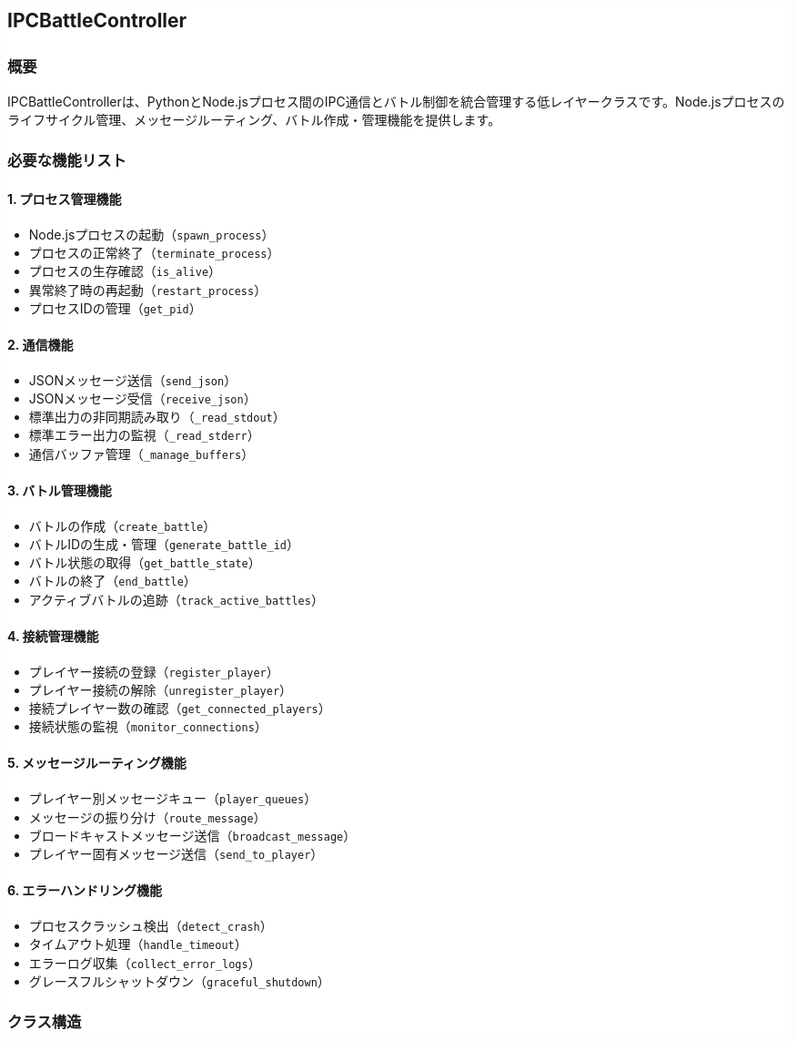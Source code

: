 ## IPCBattleController

### 概要

IPCBattleControllerは、PythonとNode.jsプロセス間のIPC通信とバトル制御を統合管理する低レイヤークラスです。Node.jsプロセスのライフサイクル管理、メッセージルーティング、バトル作成・管理機能を提供します。

### 必要な機能リスト

#### 1. **プロセス管理機能**
- Node.jsプロセスの起動（`spawn_process`）
- プロセスの正常終了（`terminate_process`）
- プロセスの生存確認（`is_alive`）
- 異常終了時の再起動（`restart_process`）
- プロセスIDの管理（`get_pid`）

#### 2. **通信機能**
- JSONメッセージ送信（`send_json`）
- JSONメッセージ受信（`receive_json`）
- 標準出力の非同期読み取り（`_read_stdout`）
- 標準エラー出力の監視（`_read_stderr`）
- 通信バッファ管理（`_manage_buffers`）

#### 3. **バトル管理機能**
- バトルの作成（`create_battle`）
- バトルIDの生成・管理（`generate_battle_id`）
- バトル状態の取得（`get_battle_state`）
- バトルの終了（`end_battle`）
- アクティブバトルの追跡（`track_active_battles`）

#### 4. **接続管理機能**
- プレイヤー接続の登録（`register_player`）
- プレイヤー接続の解除（`unregister_player`）
- 接続プレイヤー数の確認（`get_connected_players`）
- 接続状態の監視（`monitor_connections`）

#### 5. **メッセージルーティング機能**
- プレイヤー別メッセージキュー（`player_queues`）
- メッセージの振り分け（`route_message`）
- ブロードキャストメッセージ送信（`broadcast_message`）
- プレイヤー固有メッセージ送信（`send_to_player`）

#### 6. **エラーハンドリング機能**
- プロセスクラッシュ検出（`detect_crash`）
- タイムアウト処理（`handle_timeout`）
- エラーログ収集（`collect_error_logs`）
- グレースフルシャットダウン（`graceful_shutdown`）

### クラス構造
